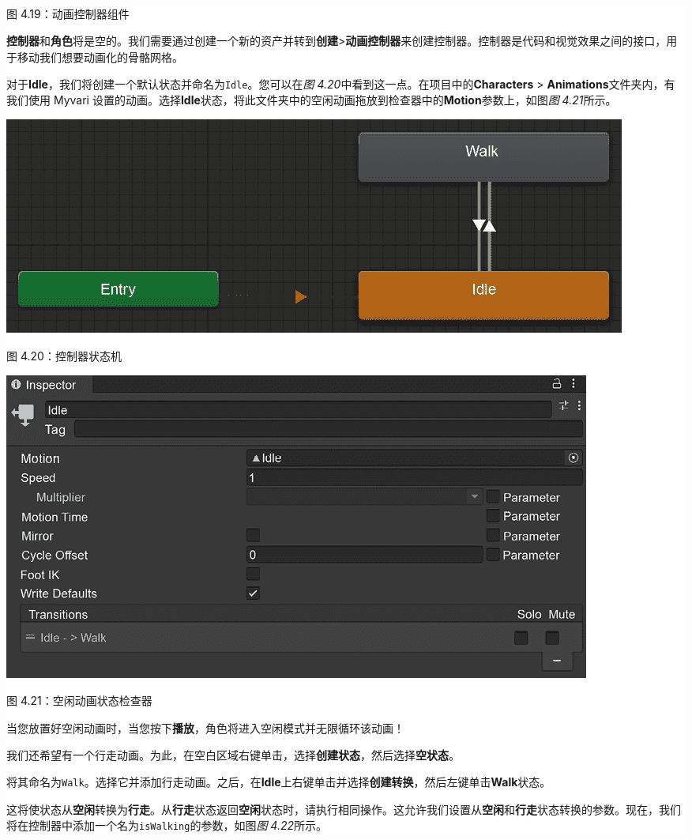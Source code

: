 图 4.19：动画控制器组件

**控制器**和**角色**将是空的。我们需要通过创建一个新的资产并转到**创建**>**动画控制器**来创建控制器。控制器是代码和视觉效果之间的接口，用于移动我们想要动画化的骨骼网格。

对于**Idle**，我们将创建一个默认状态并命名为`Idle`。您可以在*图 4.20*中看到这一点。在项目中的**Characters** > **Animations**文件夹内，有我们使用 Myvari 设置的动画。选择**Idle**状态，将此文件夹中的空闲动画拖放到检查器中的**Motion**参数上，如图*图 4.21*所示。

![图表描述自动生成](img/B17304_04_20.png)

图 4.20：控制器状态机

![计算机屏幕截图，中等置信度自动生成](img/B17304_04_21.png)

图 4.21：空闲动画状态检查器

当您放置好空闲动画时，当您按下**播放**，角色将进入空闲模式并无限循环该动画！

我们还希望有一个行走动画。为此，在空白区域右键单击，选择**创建状态**，然后选择**空状态**。

将其命名为`Walk`。选择它并添加行走动画。之后，在**Idle**上右键单击并选择**创建转换**，然后左键单击**Walk**状态。

这将使状态从**空闲**转换为**行走**。从**行走**状态返回**空闲**状态时，请执行相同操作。这允许我们设置从**空闲**和**行走**状态转换的参数。现在，我们将在控制器中添加一个名为`isWalking`的参数，如图*图 4.22*所示。

